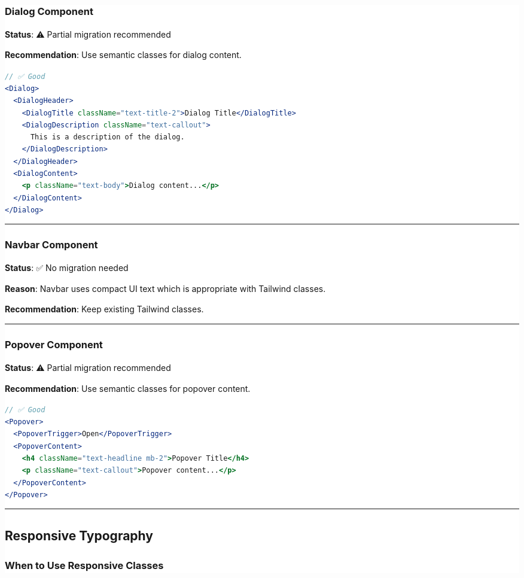 
### Dialog Component

**Status**: ⚠️ Partial migration recommended

**Recommendation**: Use semantic classes for dialog content.

```jsx
// ✅ Good
<Dialog>
  <DialogHeader>
    <DialogTitle className="text-title-2">Dialog Title</DialogTitle>
    <DialogDescription className="text-callout">
      This is a description of the dialog.
    </DialogDescription>
  </DialogHeader>
  <DialogContent>
    <p className="text-body">Dialog content...</p>
  </DialogContent>
</Dialog>
```

---

### Navbar Component

**Status**: ✅ No migration needed

**Reason**: Navbar uses compact UI text which is appropriate with Tailwind classes.

**Recommendation**: Keep existing Tailwind classes.

---

### Popover Component

**Status**: ⚠️ Partial migration recommended

**Recommendation**: Use semantic classes for popover content.

```jsx
// ✅ Good
<Popover>
  <PopoverTrigger>Open</PopoverTrigger>
  <PopoverContent>
    <h4 className="text-headline mb-2">Popover Title</h4>
    <p className="text-callout">Popover content...</p>
  </PopoverContent>
</Popover>
```

---

## Responsive Typography

### When to Use Responsive Classes
